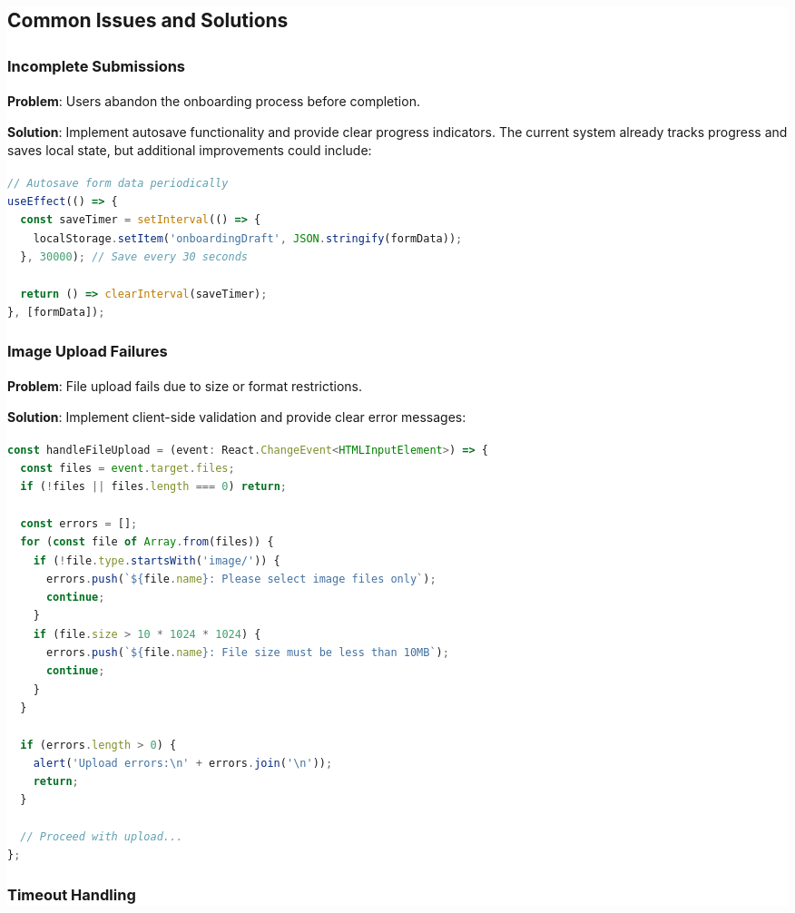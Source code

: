 ## Common Issues and Solutions

### Incomplete Submissions

**Problem**: Users abandon the onboarding process before completion.

**Solution**: Implement autosave functionality and provide clear progress indicators. The current system already tracks progress and saves local state, but additional improvements could include:

```typescript
// Autosave form data periodically
useEffect(() => {
  const saveTimer = setInterval(() => {
    localStorage.setItem('onboardingDraft', JSON.stringify(formData));
  }, 30000); // Save every 30 seconds
  
  return () => clearInterval(saveTimer);
}, [formData]);
```

### Image Upload Failures

**Problem**: File upload fails due to size or format restrictions.

**Solution**: Implement client-side validation and provide clear error messages:

```typescript
const handleFileUpload = (event: React.ChangeEvent<HTMLInputElement>) => {
  const files = event.target.files;
  if (!files || files.length === 0) return;
  
  const errors = [];
  for (const file of Array.from(files)) {
    if (!file.type.startsWith('image/')) {
      errors.push(`${file.name}: Please select image files only`);
      continue;
    }
    if (file.size > 10 * 1024 * 1024) {
      errors.push(`${file.name}: File size must be less than 10MB`);
      continue;
    }
  }
  
  if (errors.length > 0) {
    alert('Upload errors:\n' + errors.join('\n'));
    return;
  }
  
  // Proceed with upload...
};
```

### Timeout Handling
